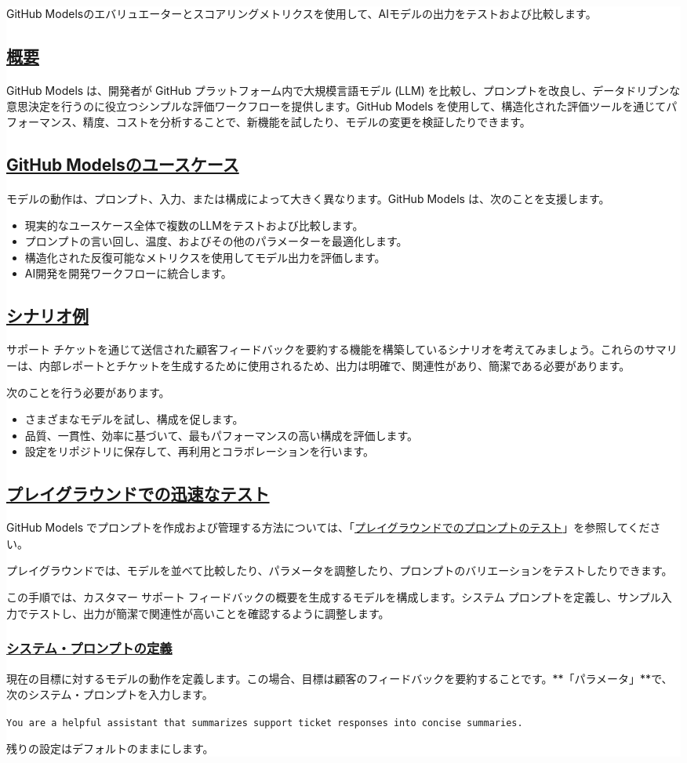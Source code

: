 GitHub Modelsのエバリュエーターとスコアリングメトリクスを使用して、AIモデルの出力をテストおよび比較します。

## [概要](https://docs.github.com/ja/github-models/use-github-models/prototyping-with-ai-models#overview)

GitHub Models は、開発者が GitHub プラットフォーム内で大規模言語モデル (LLM) を比較し、プロンプトを改良し、データドリブンな意思決定を行うのに役立つシンプルな評価ワークフローを提供します。GitHub Models を使用して、構造化された評価ツールを通じてパフォーマンス、精度、コストを分析することで、新機能を試したり、モデルの変更を検証したりできます。

## [GitHub Modelsのユースケース](https://docs.github.com/ja/github-models/use-github-models/prototyping-with-ai-models#use-cases-for-github-models)

モデルの動作は、プロンプト、入力、または構成によって大きく異なります。GitHub Models は、次のことを支援します。

-   現実的なユースケース全体で複数のLLMをテストおよび比較します。
-   プロンプトの言い回し、温度、およびその他のパラメーターを最適化します。
-   構造化された反復可能なメトリクスを使用してモデル出力を評価します。
-   AI開発を開発ワークフローに統合します。

## [シナリオ例](https://docs.github.com/ja/github-models/use-github-models/prototyping-with-ai-models#example-scenario)

サポート チケットを通じて送信された顧客フィードバックを要約する機能を構築しているシナリオを考えてみましょう。これらのサマリーは、内部レポートとチケットを生成するために使用されるため、出力は明確で、関連性があり、簡潔である必要があります。

次のことを行う必要があります。

-   さまざまなモデルを試し、構成を促します。
-   品質、一貫性、効率に基づいて、最もパフォーマンスの高い構成を評価します。
-   設定をリポジトリに保存して、再利用とコラボレーションを行います。

## [プレイグラウンドでの迅速なテスト](https://docs.github.com/ja/github-models/use-github-models/prototyping-with-ai-models#prompt-testing-in-the-playground)

GitHub Models でプロンプトを作成および管理する方法については、「[プレイグラウンドでのプロンプトのテスト](https://docs.github.com/ja/github-models/use-github-models/optimizing-your-ai-powered-app-with-github-models#testing-a-prompt-in-the-playground)」を参照してください。

プレイグラウンドでは、モデルを並べて比較したり、パラメータを調整したり、プロンプトのバリエーションをテストしたりできます。

この手順では、カスタマー サポート フィードバックの概要を生成するモデルを構成します。システム プロンプトを定義し、サンプル入力でテストし、出力が簡潔で関連性が高いことを確認するように調整します。

### [システム・プロンプトの定義](https://docs.github.com/ja/github-models/use-github-models/prototyping-with-ai-models#defining-the-system-prompt)

現在の目標に対するモデルの動作を定義します。この場合、目標は顧客のフィードバックを要約することです。**「パラメータ」**で、次のシステム・プロンプトを入力します。

```
You are a helpful assistant that summarizes support ticket responses into concise summaries.
```

残りの設定はデフォルトのままにします。
